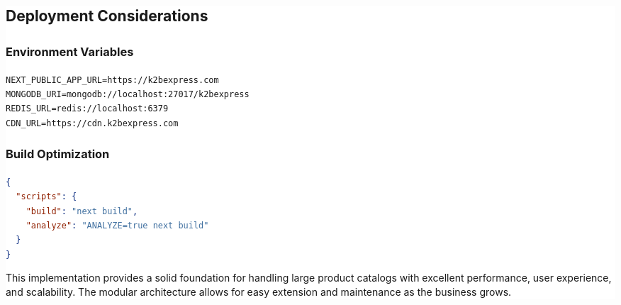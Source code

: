 ## Deployment Considerations

### Environment Variables

```env
NEXT_PUBLIC_APP_URL=https://k2bexpress.com
MONGODB_URI=mongodb://localhost:27017/k2bexpress
REDIS_URL=redis://localhost:6379
CDN_URL=https://cdn.k2bexpress.com
```

### Build Optimization

```json
{
  "scripts": {
    "build": "next build",
    "analyze": "ANALYZE=true next build"
  }
}
```

This implementation provides a solid foundation for handling large product catalogs with excellent performance, user experience, and scalability. The modular architecture allows for easy extension and maintenance as the business grows.
